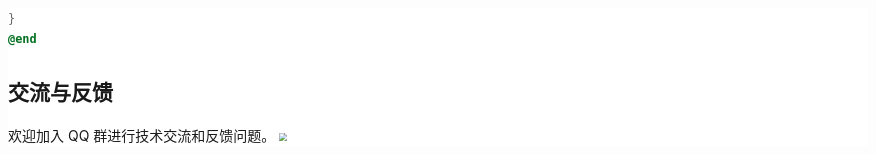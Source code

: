 ```objectivec
}
@end
```

[](id:feedback)
## 交流与反馈
欢迎加入 QQ 群进行技术交流和反馈问题。
<img src="https://qcloudimg.tencent-cloud.cn/raw/ca5f8724cd5a9002abc454f80bf3df12.png" style="zoom:50%;"/>
